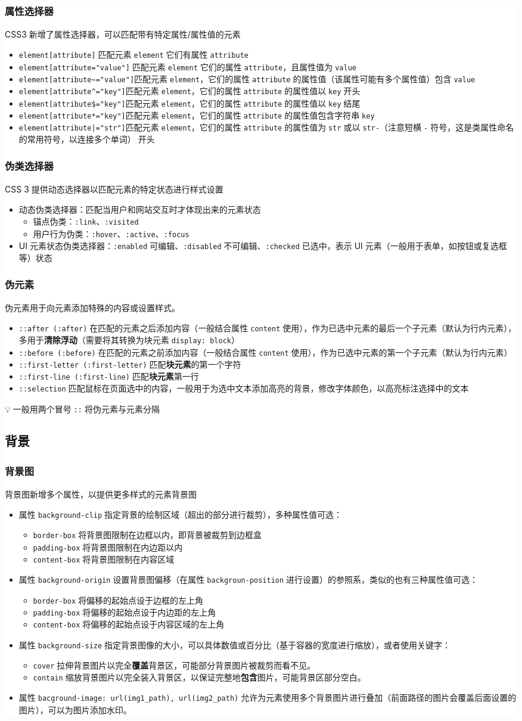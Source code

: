 ### 属性选择器
CSS3 新增了属性选择器，可以匹配带有特定属性/属性值的元素

* `element[attribute]` 匹配元素 `element` 它们有属性 `attribute`
*  `element[attribute="value"]` 匹配元素 `element` 它们的属性 `attribute`，且属性值为 `value`
* `element[attribute~="value"]`匹配元素 `element`，它们的属性 `attribute` 的属性值（该属性可能有多个属性值）包含 `value`
* `element[attribute^="key"]`匹配元素 `element`，它们的属性 `attribute` 的属性值以 `key` 开头
* `element[attribute$="key"]`匹配元素 `element`，它们的属性 `attribute` 的属性值以 `key` 结尾
* `element[attribute*="key"]`匹配元素 `element`，它们的属性 `attribute` 的属性值包含字符串 `key`
* `element[attribute|="str"]`匹配元素 `element`，它们的属性 `attribute` 的属性值为 `str` 或以 `str-`（注意短横 `-` 符号，这是类属性命名的常用符号，以连接多个单词） 开头

### 伪类选择器
CSS 3 提供动态选择器以匹配元素的特定状态进行样式设置

* 动态伪类选择器：匹配当用户和网站交互时才体现出来的元素状态
    * 锚点伪类：`:link`、`:visited`
    * 用户行为伪类：`:hover`、`:active`、`:focus`
* UI 元素状态伪类选择器：`:enabled` 可编辑、`:disabled` 不可编辑、`:checked` 已选中，表示 UI 元素（一般用于表单，如按钮或复选框等）状态

### 伪元素
伪元素用于向元素添加特殊的内容或设置样式。

* `::after (:after)` 在匹配的元素之后添加内容（一般结合属性 `content` 使用），作为已选中元素的最后一个子元素（默认为行内元素），多用于**清除浮动**（需要将其转换为块元素 `display: block`）
* `::before (:before)` 在匹配的元素之前添加内容（一般结合属性 `content` 使用），作为已选中元素的第一个子元素（默认为行内元素）
* `::first-letter (:first-letter)` 匹配**块元素**的第一个字符
* `::first-line (:first-line)` 匹配**块元素**第一行
* `::selection` 匹配鼠标在页面选中的内容，一般用于为选中文本添加高亮的背景，修改字体颜色，以高亮标注选择中的文本

:bulb: 一般用两个冒号 `::` 将伪元素与元素分隔

## 背景

### 背景图
背景图新增多个属性，以提供更多样式的元素背景图

* 属性 `background-clip` 指定背景的绘制区域（超出的部分进行裁剪），多种属性值可选：
    * `border-box` 将背景图限制在边框以内，即背景被裁剪到边框盒
    * `padding-box` 将背景图限制在内边距以内
    * `content-box` 将背景图限制在内容区域

* 属性 `background-origin` 设置背景图偏移（在属性 `backgroun-position` 进行设置）的参照系，类似的也有三种属性值可选：
    * `border-box` 将偏移的起始点设于边框的左上角
    * `padding-box` 将偏移的起始点设于内边距的左上角
    * `content-box` 将偏移的起始点设于内容区域的左上角

* 属性 `background-size` 指定背景图像的大小，可以具体数值或百分比（基于容器的宽度进行缩放），或者使用关键字：
    * `cover` 拉伸背景图片以完全**覆盖**背景区，可能部分背景图片被裁剪而看不见。
    * `contain` 缩放背景图片以完全装入背景区，以保证完整地**包含**图片，可能背景区部分空白。

* 属性 `bacground-image: url(img1_path), url(img2_path)` 允许为元素使用多个背景图片进行叠加（前面路径的图片会覆盖后面设置的图片），可以为图片添加水印。
